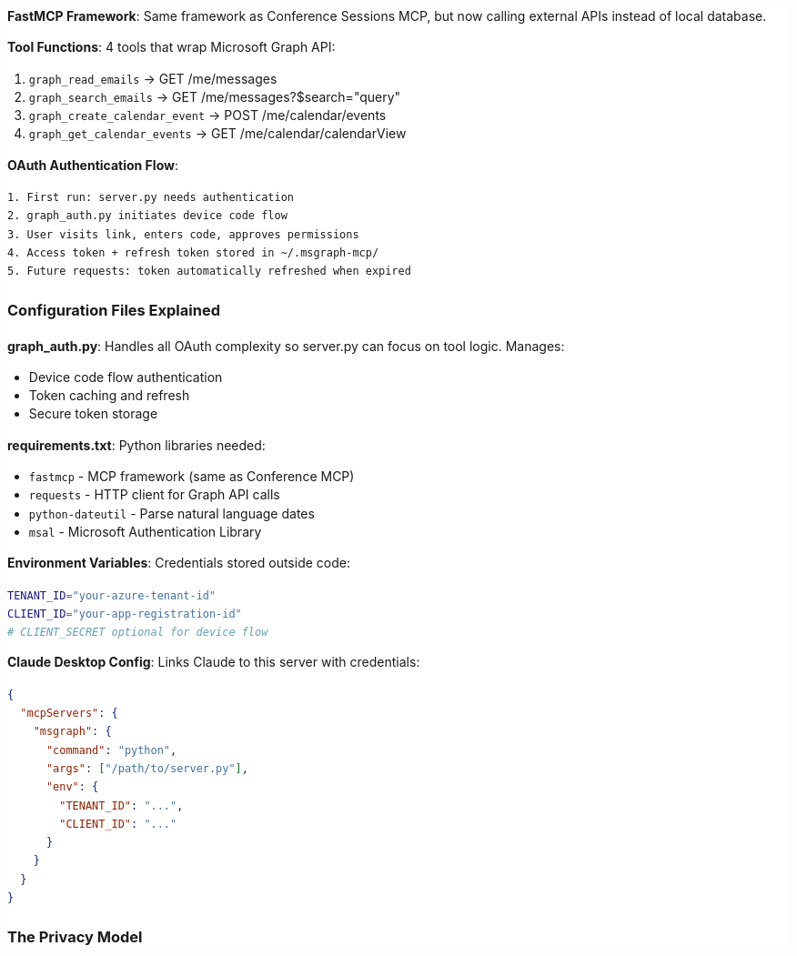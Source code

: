 **FastMCP Framework**: Same framework as Conference Sessions MCP, but now calling external APIs instead of local database.

**Tool Functions**: 4 tools that wrap Microsoft Graph API:
1. `graph_read_emails` → GET /me/messages
2. `graph_search_emails` → GET /me/messages?$search="query"
3. `graph_create_calendar_event` → POST /me/calendar/events
4. `graph_get_calendar_events` → GET /me/calendar/calendarView

**OAuth Authentication Flow**:
```
1. First run: server.py needs authentication
2. graph_auth.py initiates device code flow
3. User visits link, enters code, approves permissions
4. Access token + refresh token stored in ~/.msgraph-mcp/
5. Future requests: token automatically refreshed when expired
```

### Configuration Files Explained

**graph_auth.py**: Handles all OAuth complexity so server.py can focus on tool logic. Manages:
- Device code flow authentication
- Token caching and refresh
- Secure token storage

**requirements.txt**: Python libraries needed:
- `fastmcp` - MCP framework (same as Conference MCP)
- `requests` - HTTP client for Graph API calls
- `python-dateutil` - Parse natural language dates
- `msal` - Microsoft Authentication Library

**Environment Variables**: Credentials stored outside code:
```bash
TENANT_ID="your-azure-tenant-id"
CLIENT_ID="your-app-registration-id"
# CLIENT_SECRET optional for device flow
```

**Claude Desktop Config**: Links Claude to this server with credentials:
```json
{
  "mcpServers": {
    "msgraph": {
      "command": "python",
      "args": ["/path/to/server.py"],
      "env": {
        "TENANT_ID": "...",
        "CLIENT_ID": "..."
      }
    }
  }
}
```

### The Privacy Model
